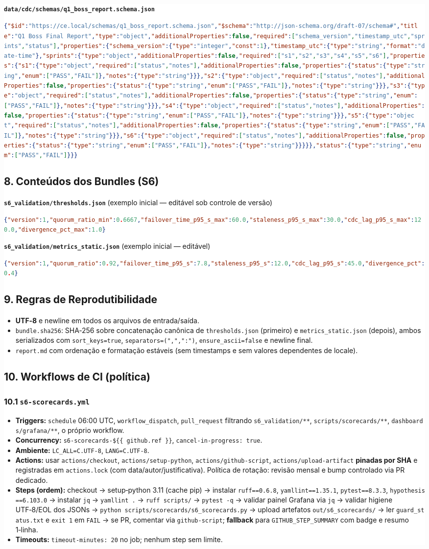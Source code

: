 **`data/cdc/schemas/q1_boss_report.schema.json`**

```json
{"$id":"https://ce.local/schemas/q1_boss_report.schema.json","$schema":"http://json-schema.org/draft-07/schema#","title":"Q1 Boss Final Report","type":"object","additionalProperties":false,"required":["schema_version","timestamp_utc","sprints","status"],"properties":{"schema_version":{"type":"integer","const":1},"timestamp_utc":{"type":"string","format":"date-time"},"sprints":{"type":"object","additionalProperties":false,"required":["s1","s2","s3","s4","s5","s6"],"properties":{"s1":{"type":"object","required":["status","notes"],"additionalProperties":false,"properties":{"status":{"type":"string","enum":["PASS","FAIL"]},"notes":{"type":"string"}}},"s2":{"type":"object","required":["status","notes"],"additionalProperties":false,"properties":{"status":{"type":"string","enum":["PASS","FAIL"]},"notes":{"type":"string"}}},"s3":{"type":"object","required":["status","notes"],"additionalProperties":false,"properties":{"status":{"type":"string","enum":["PASS","FAIL"]},"notes":{"type":"string"}}},"s4":{"type":"object","required":["status","notes"],"additionalProperties":false,"properties":{"status":{"type":"string","enum":["PASS","FAIL"]},"notes":{"type":"string"}}},"s5":{"type":"object","required":["status","notes"],"additionalProperties":false,"properties":{"status":{"type":"string","enum":["PASS","FAIL"]},"notes":{"type":"string"}}},"s6":{"type":"object","required":["status","notes"],"additionalProperties":false,"properties":{"status":{"type":"string","enum":["PASS","FAIL"]},"notes":{"type":"string"}}}}},"status":{"type":"string","enum":["PASS","FAIL"]}}}
```

## 8. Conteúdos dos Bundles (S6)

**`s6_validation/thresholds.json`** (exemplo inicial — editável sob controle de versão)

```json
{"version":1,"quorum_ratio_min":0.6667,"failover_time_p95_s_max":60.0,"staleness_p95_s_max":30.0,"cdc_lag_p95_s_max":120.0,"divergence_pct_max":1.0}
```

**`s6_validation/metrics_static.json`** (exemplo inicial — editável)

```json
{"version":1,"quorum_ratio":0.92,"failover_time_p95_s":7.8,"staleness_p95_s":12.0,"cdc_lag_p95_s":45.0,"divergence_pct":0.4}
```

## 9. Regras de Reprodutibilidade

* **UTF‑8** e newline em todos os arquivos de entrada/saída.
* `bundle.sha256`: SHA‑256 sobre concatenação canônica de `thresholds.json` (primeiro) e `metrics_static.json` (depois), ambos serializados com `sort_keys=true`, `separators=(",",":")`, `ensure_ascii=false` e newline final.
* `report.md` com ordenação e formatação estáveis (sem timestamps e sem valores dependentes de locale).

## 10. Workflows de CI (política)

### 10.1 `s6-scorecards.yml`

* **Triggers:** `schedule` 06:00 UTC, `workflow_dispatch`, `pull_request` filtrando `s6_validation/**`, `scripts/scorecards/**`, `dashboards/grafana/**`, o próprio workflow.
* **Concurrency:** `s6-scorecards-${{ github.ref }}`, `cancel-in-progress: true`.
* **Ambiente:** `LC_ALL=C.UTF-8`, `LANG=C.UTF-8`.
* **Actions:** usar `actions/checkout`, `actions/setup-python`, `actions/github-script`, `actions/upload-artifact` **pinadas por SHA** e registradas em `actions.lock` (com data/autor/justificativa). Política de rotação: revisão mensal e bump controlado via PR dedicado.
* **Steps (ordem):** checkout → setup‑python 3.11 (cache pip) → instalar `ruff==0.6.8`, `yamllint==1.35.1`, `pytest==8.3.3`, `hypothesis==6.103.0` → instalar `jq` → `yamllint .` → `ruff scripts/` → `pytest -q` → validar painel Grafana via `jq` → validar higiene UTF‑8/EOL dos JSONs → `python scripts/scorecards/s6_scorecards.py` → upload artefatos `out/s6_scorecards/` → ler `guard_status.txt` e `exit 1` em `FAIL` → se PR, comentar via `github-script`; **fallback** para `GITHUB_STEP_SUMMARY` com badge e resumo 1‑linha.
* **Timeouts:** `timeout-minutes: 20` no job; nenhum step sem limite.
